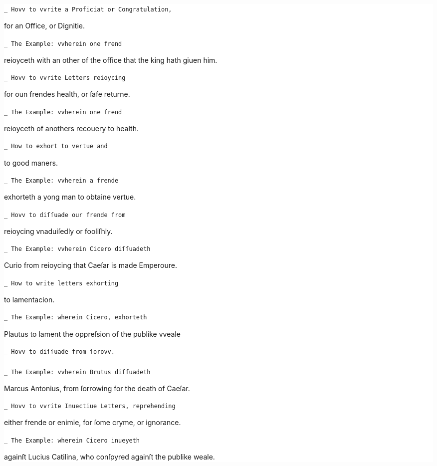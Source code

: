     _ Hovv to vvrite a Proficiat or Congratulation,
for an Office,
or Dignitie.

    _ The Example: vvherein one frend
reioyceth with an other of the
office that the king hath
giuen him.

    _ Hovv to vvrite Letters reioycing
for oun frendes health, or ſafe returne.

    _ The Example: vvherein one frend
reioyceth of anothers recouery
to health.

    _ How to exhort to vertue and
to good maners.

    _ The Example: vvherein a frende
exhorteth a yong man to obtaine
vertue.

    _ Hovv to diſſuade our frende from
reioycing vnaduiſedly or
fooliſhly.

    _ The Example: vvherein Cicero diſſuadeth
Curio from reioycing
that Caeſar is made
Emperoure.

    _ How to write letters exhorting
to lamentacion.

    _ The Example: wherein Cicero, exhorteth
Plautus to lament the
oppreſsion of the publike
vveale

    _ Hovv to diſſuade from ſorovv.

    _ The Example: vvherein Brutus diſſuadeth
Marcus Antonius,
from ſorrowing for the
death of Caeſar.

    _ Hovv to vvrite Inuectiue Letters, reprehending
either frende or
enimie, for ſome cryme,
or ignorance.

    _ The Example: wherein Cicero inueyeth
againſt Lucius Catilina,
who conſpyred againſt
the publike
weale.
